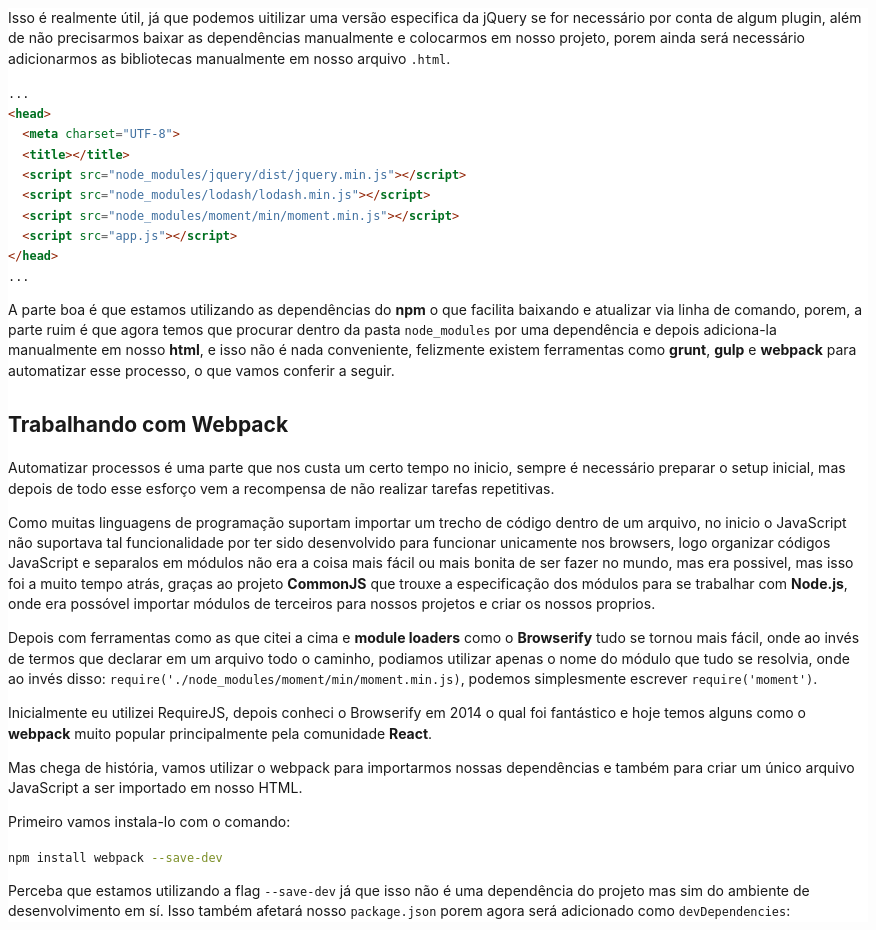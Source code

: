 Isso é realmente útil, já que podemos uitilizar uma versão especifica da jQuery se for necessário por conta de algum plugin, além de não precisarmos baixar as dependências manualmente e colocarmos em nosso projeto, porem ainda será necessário adicionarmos as bibliotecas manualmente em nosso arquivo `.html`.

```html
...
<head>
  <meta charset="UTF-8">
  <title></title>
  <script src="node_modules/jquery/dist/jquery.min.js"></script>
  <script src="node_modules/lodash/lodash.min.js"></script>
  <script src="node_modules/moment/min/moment.min.js"></script>
  <script src="app.js"></script>
</head>
...
```

A parte boa é que estamos utilizando as dependências do **npm** o que facilita baixando e atualizar via linha de comando, porem, a parte ruim é que agora temos que procurar dentro da pasta `node_modules` por uma dependência e depois adiciona-la manualmente em nosso **html**, e isso não é nada conveniente, felizmente existem ferramentas como **grunt**, **gulp** e **webpack** para automatizar esse processo, o que vamos conferir a seguir.

## Trabalhando com Webpack

Automatizar processos é uma parte que nos custa um certo tempo no inicio, sempre é necessário preparar o setup inicial, mas depois de todo esse esforço vem a recompensa de não realizar tarefas repetitivas.

Como muitas linguagens de programação suportam importar um trecho de código dentro de um arquivo, no inicio o JavaScript não suportava tal funcionalidade por ter sido desenvolvido para funcionar unicamente nos browsers, logo organizar códigos JavaScript e separalos em módulos não era a coisa mais fácil ou mais bonita de ser fazer no mundo, mas era possivel, mas isso foi a muito tempo atrás, graças ao projeto **CommonJS** que trouxe a especificação dos módulos para se trabalhar com **Node.js**, onde era possóvel importar módulos de terceiros para nossos projetos e criar os nossos proprios.

Depois com ferramentas como as que citei a cima e **module loaders** como o **Browserify** tudo se tornou mais fácil, onde ao invés de termos que declarar em um arquivo todo o caminho, podiamos utilizar apenas o nome do módulo que tudo se resolvia, onde ao invés disso: `require('./node_modules/moment/min/moment.min.js)`, podemos simplesmente escrever `require('moment')`.

Inicialmente eu utilizei RequireJS, depois conheci o Browserify em 2014 o qual foi fantástico e hoje temos alguns como o **webpack** muito popular principalmente pela comunidade **React**.

Mas chega de história, vamos utilizar o webpack para importarmos nossas dependências e também para criar um único arquivo JavaScript a ser importado em nosso HTML.

Primeiro vamos instala-lo com o comando:

```bash
npm install webpack --save-dev
```

Perceba que estamos utilizando a flag `--save-dev` já que isso não é uma dependência do projeto mas sim do ambiente de desenvolvimento em sí. Isso também afetará nosso `package.json` porem agora será adicionado como `devDependencies`:
